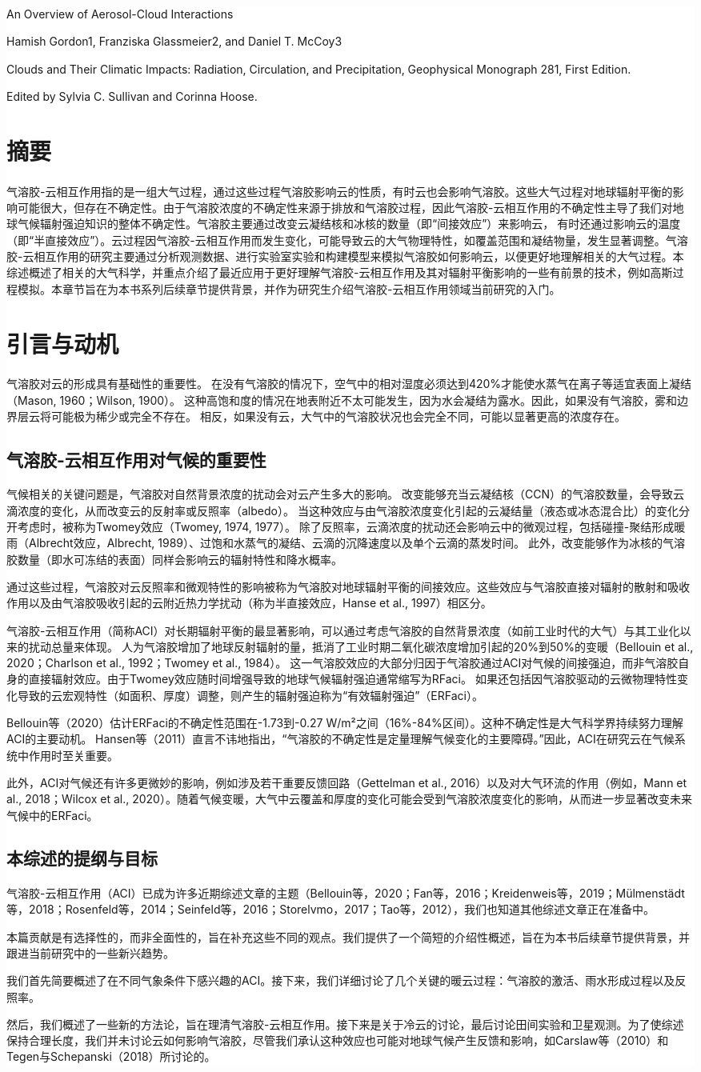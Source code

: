 An Overview of Aerosol-Cloud Interactions

Hamish Gordon1, Franziska Glassmeier2, and Daniel T. McCoy3

Clouds and Their Climatic Impacts: Radiation, Circulation, and Precipitation, Geophysical Monograph 281, First Edition.

Edited by Sylvia C. Sullivan and Corinna Hoose.

# 摘要
气溶胶-云相互作用指的是一组大气过程，通过这些过程气溶胶影响云的性质，有时云也会影响气溶胶。这些大气过程对地球辐射平衡的影响可能很大，但存在不确定性。由于气溶胶浓度的不确定性来源于排放和气溶胶过程，因此气溶胶-云相互作用的不确定性主导了我们对地球气候辐射强迫知识的整体不确定性。气溶胶主要通过改变云凝结核和冰核的数量（即“间接效应”）来影响云， 有时还通过影响云的温度（即“半直接效应”）。云过程因气溶胶-云相互作用而发生变化，可能导致云的大气物理特性，如覆盖范围和凝结物量，发生显著调整。气溶胶-云相互作用的研究主要通过分析观测数据、进行实验室实验和构建模型来模拟气溶胶如何影响云，以便更好地理解相关的大气过程。本综述概述了相关的大气科学，并重点介绍了最近应用于更好理解气溶胶-云相互作用及其对辐射平衡影响的一些有前景的技术，例如高斯过程模拟。本章节旨在为本书系列后续章节提供背景，并作为研究生介绍气溶胶-云相互作用领域当前研究的入门。
# 引言与动机
气溶胶对云的形成具有基础性的重要性。
在没有气溶胶的情况下，空气中的相对湿度必须达到420%才能使水蒸气在离子等适宜表面上凝结（Mason, 1960；Wilson, 1900）。
这种高饱和度的情况在地表附近不太可能发生，因为水会凝结为露水。因此，如果没有气溶胶，雾和边界层云将可能极为稀少或完全不存在。
相反，如果没有云，大气中的气溶胶状况也会完全不同，可能以显著更高的浓度存在。
## 气溶胶-云相互作用对气候的重要性
气候相关的关键问题是，气溶胶对自然背景浓度的扰动会对云产生多大的影响。
改变能够充当云凝结核（CCN）的气溶胶数量，会导致云滴浓度的变化，从而改变云的反射率或反照率（albedo）。
当这种效应与由气溶胶浓度变化引起的云凝结量（液态或冰态混合比）的变化分开考虑时，被称为Twomey效应（Twomey, 1974, 1977）。
除了反照率，云滴浓度的扰动还会影响云中的微观过程，包括碰撞-聚结形成暖雨（Albrecht效应，Albrecht, 1989）、过饱和水蒸气的凝结、云滴的沉降速度以及单个云滴的蒸发时间。
此外，改变能够作为冰核的气溶胶数量（即水可冻结的表面）同样会影响云的辐射特性和降水概率。

通过这些过程，气溶胶对云反照率和微观特性的影响被称为气溶胶对地球辐射平衡的间接效应。这些效应与气溶胶直接对辐射的散射和吸收作用以及由气溶胶吸收引起的云附近热力学扰动（称为半直接效应，Hanse et al., 1997）相区分。

气溶胶-云相互作用（简称ACI）对长期辐射平衡的最显著影响，可以通过考虑气溶胶的自然背景浓度（如前工业时代的大气）与其工业化以来的扰动总量来体现。
人为气溶胶增加了地球反射辐射的量，抵消了工业时期二氧化碳浓度增加引起的20%到50%的变暖（Bellouin et al., 2020；Charlson et al., 1992；Twomey et al., 1984）。
这一气溶胶效应的大部分归因于气溶胶通过ACI对气候的间接强迫，而非气溶胶自身的直接辐射效应。由于Twomey效应随时间增强导致的地球气候辐射强迫通常缩写为RFaci。
如果还包括因气溶胶驱动的云微物理特性变化导致的云宏观特性（如面积、厚度）调整，则产生的辐射强迫称为“有效辐射强迫”（ERFaci）。

Bellouin等（2020）估计ERFaci的不确定性范围在-1.73到-0.27 W/m²之间（16%-84%区间）。这种不确定性是大气科学界持续努力理解ACI的主要动机。
Hansen等（2011）直言不讳地指出，“气溶胶的不确定性是定量理解气候变化的主要障碍。”因此，ACI在研究云在气候系统中作用时至关重要。

此外，ACI对气候还有许多更微妙的影响，例如涉及若干重要反馈回路（Gettelman et al., 2016）以及对大气环流的作用（例如，Mann et al., 2018；Wilcox et al., 2020）。随着气候变暖，大气中云覆盖和厚度的变化可能会受到气溶胶浓度变化的影响，从而进一步显著改变未来气候中的ERFaci。

## 本综述的提纲与目标

气溶胶-云相互作用（ACI）已成为许多近期综述文章的主题（Bellouin等，2020；Fan等，2016；Kreidenweis等，2019；Mülmenstädt等，2018；Rosenfeld等，2014；Seinfeld等，2016；Storelvmo，2017；Tao等，2012），我们也知道其他综述文章正在准备中。

本篇贡献是有选择性的，而非全面性的，旨在补充这些不同的观点。我们提供了一个简短的介绍性概述，旨在为本书后续章节提供背景，并跟进当前研究中的一些新兴趋势。

我们首先简要概述了在不同气象条件下感兴趣的ACI。接下来，我们详细讨论了几个关键的暖云过程：气溶胶的激活、雨水形成过程以及反照率。

然后，我们概述了一些新的方法论，旨在理清气溶胶-云相互作用。接下来是关于冷云的讨论，最后讨论田间实验和卫星观测。为了使综述保持合理长度，我们并未讨论云如何影响气溶胶，尽管我们承认这种效应也可能对地球气候产生反馈和影响，如Carslaw等（2010）和Tegen与Schepanski（2018）所讨论的。
